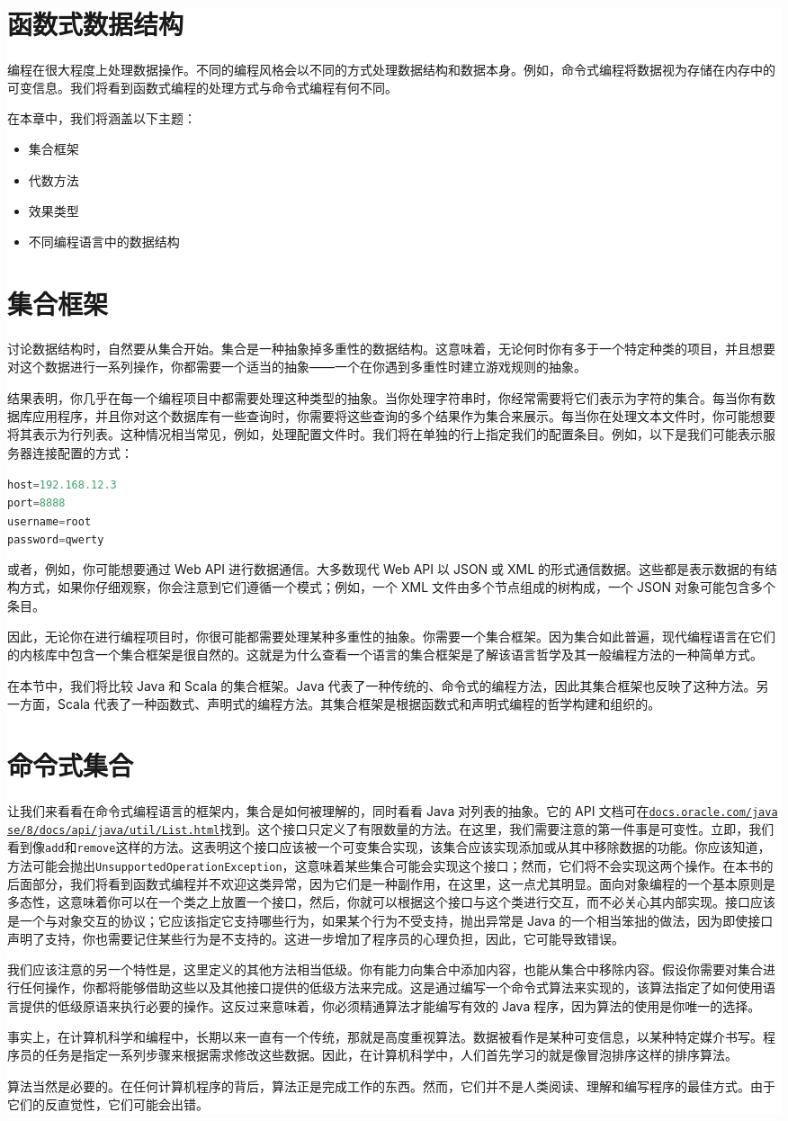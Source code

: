# 函数式数据结构

编程在很大程度上处理数据操作。不同的编程风格会以不同的方式处理数据结构和数据本身。例如，命令式编程将数据视为存储在内存中的可变信息。我们将看到函数式编程的处理方式与命令式编程有何不同。

在本章中，我们将涵盖以下主题：

+   集合框架

+   代数方法

+   效果类型

+   不同编程语言中的数据结构

# 集合框架

讨论数据结构时，自然要从集合开始。集合是一种抽象掉多重性的数据结构。这意味着，无论何时你有多于一个特定种类的项目，并且想要对这个数据进行一系列操作，你都需要一个适当的抽象——一个在你遇到多重性时建立游戏规则的抽象。

结果表明，你几乎在每一个编程项目中都需要处理这种类型的抽象。当你处理字符串时，你经常需要将它们表示为字符的集合。每当你有数据库应用程序，并且你对这个数据库有一些查询时，你需要将这些查询的多个结果作为集合来展示。每当你在处理文本文件时，你可能想要将其表示为行列表。这种情况相当常见，例如，处理配置文件时。我们将在单独的行上指定我们的配置条目。例如，以下是我们可能表示服务器连接配置的方式：

```java
host=192.168.12.3
port=8888
username=root
password=qwerty
```

或者，例如，你可能想要通过 Web API 进行数据通信。大多数现代 Web API 以 JSON 或 XML 的形式通信数据。这些都是表示数据的有结构方式，如果你仔细观察，你会注意到它们遵循一个模式；例如，一个 XML 文件由多个节点组成的树构成，一个 JSON 对象可能包含多个条目。

因此，无论你在进行编程项目时，你很可能都需要处理某种多重性的抽象。你需要一个集合框架。因为集合如此普遍，现代编程语言在它们的内核库中包含一个集合框架是很自然的。这就是为什么查看一个语言的集合框架是了解该语言哲学及其一般编程方法的一种简单方式。

在本节中，我们将比较 Java 和 Scala 的集合框架。Java 代表了一种传统的、命令式的编程方法，因此其集合框架也反映了这种方法。另一方面，Scala 代表了一种函数式、声明式的编程方法。其集合框架是根据函数式和声明式编程的哲学构建和组织的。

# 命令式集合

让我们来看看在命令式编程语言的框架内，集合是如何被理解的，同时看看 Java 对列表的抽象。它的 API 文档可在[`docs.oracle.com/javase/8/docs/api/java/util/List.html`](https://docs.oracle.com/javase/8/docs/api/java/util/List.html)找到。这个接口只定义了有限数量的方法。在这里，我们需要注意的第一件事是可变性。立即，我们看到像`add`和`remove`这样的方法。这表明这个接口应该被一个可变集合实现，该集合应该实现添加或从其中移除数据的功能。你应该知道，方法可能会抛出`UnsupportedOperationException`，这意味着某些集合可能会实现这个接口；然而，它们将不会实现这两个操作。在本书的后面部分，我们将看到函数式编程并不欢迎这类异常，因为它们是一种副作用，在这里，这一点尤其明显。面向对象编程的一个基本原则是多态性，这意味着你可以在一个类之上放置一个接口，然后，你就可以根据这个接口与这个类进行交互，而不必关心其内部实现。接口应该是一个与对象交互的协议；它应该指定它支持哪些行为，如果某个行为不受支持，抛出异常是 Java 的一个相当笨拙的做法，因为即使接口声明了支持，你也需要记住某些行为是不支持的。这进一步增加了程序员的心理负担，因此，它可能导致错误。

我们应该注意的另一个特性是，这里定义的其他方法相当低级。你有能力向集合中添加内容，也能从集合中移除内容。假设你需要对集合进行任何操作，你都将能够借助这些以及其他接口提供的低级方法来完成。这是通过编写一个命令式算法来实现的，该算法指定了如何使用语言提供的低级原语来执行必要的操作。这反过来意味着，你必须精通算法才能编写有效的 Java 程序，因为算法的使用是你唯一的选择。

事实上，在计算机科学和编程中，长期以来一直有一个传统，那就是高度重视算法。数据被看作是某种可变信息，以某种特定媒介书写。程序员的任务是指定一系列步骤来根据需求修改这些数据。因此，在计算机科学中，人们首先学习的就是像冒泡排序这样的排序算法。

算法当然是必要的。在任何计算机程序的背后，算法正是完成工作的东西。然而，它们并不是人类阅读、理解和编写程序的最佳方式。由于它们的反直觉性，它们可能会出错。
